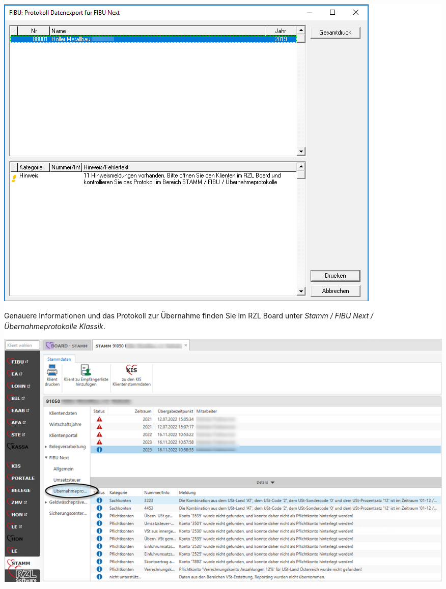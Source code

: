 ![image](img/image23.png)

Genauere Informationen und das Protokoll zur Übernahme finden Sie im RZL
Board unter *Stamm / FIBU Next / Übernahmeprotokolle Klassik*.


![image](img/image24.png)

